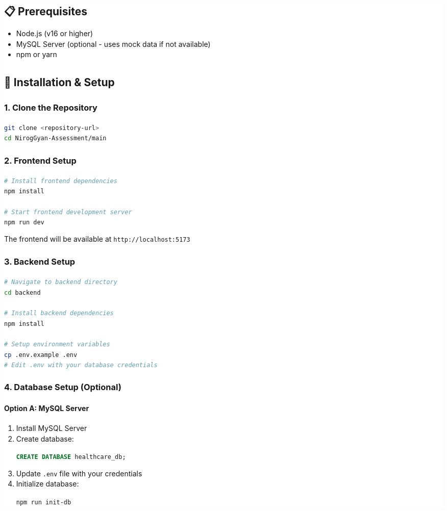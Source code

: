 ## 📋 Prerequisites

- Node.js (v16 or higher)
- MySQL Server (optional - uses mock data if not available)
- npm or yarn

## 🔧 Installation & Setup

### 1. Clone the Repository
```bash
git clone <repository-url>
cd NirogGyan-Assessment/main
```

### 2. Frontend Setup
```bash
# Install frontend dependencies
npm install

# Start frontend development server
npm run dev
```
The frontend will be available at `http://localhost:5173`

### 3. Backend Setup
```bash
# Navigate to backend directory
cd backend

# Install backend dependencies
npm install

# Setup environment variables
cp .env.example .env
# Edit .env with your database credentials
```

### 4. Database Setup (Optional)

#### Option A: MySQL Server
1. Install MySQL Server
2. Create database:
   ```sql
   CREATE DATABASE healthcare_db;
   ```
3. Update `.env` file with your credentials
4. Initialize database:
   ```bash
   npm run init-db
   ```
